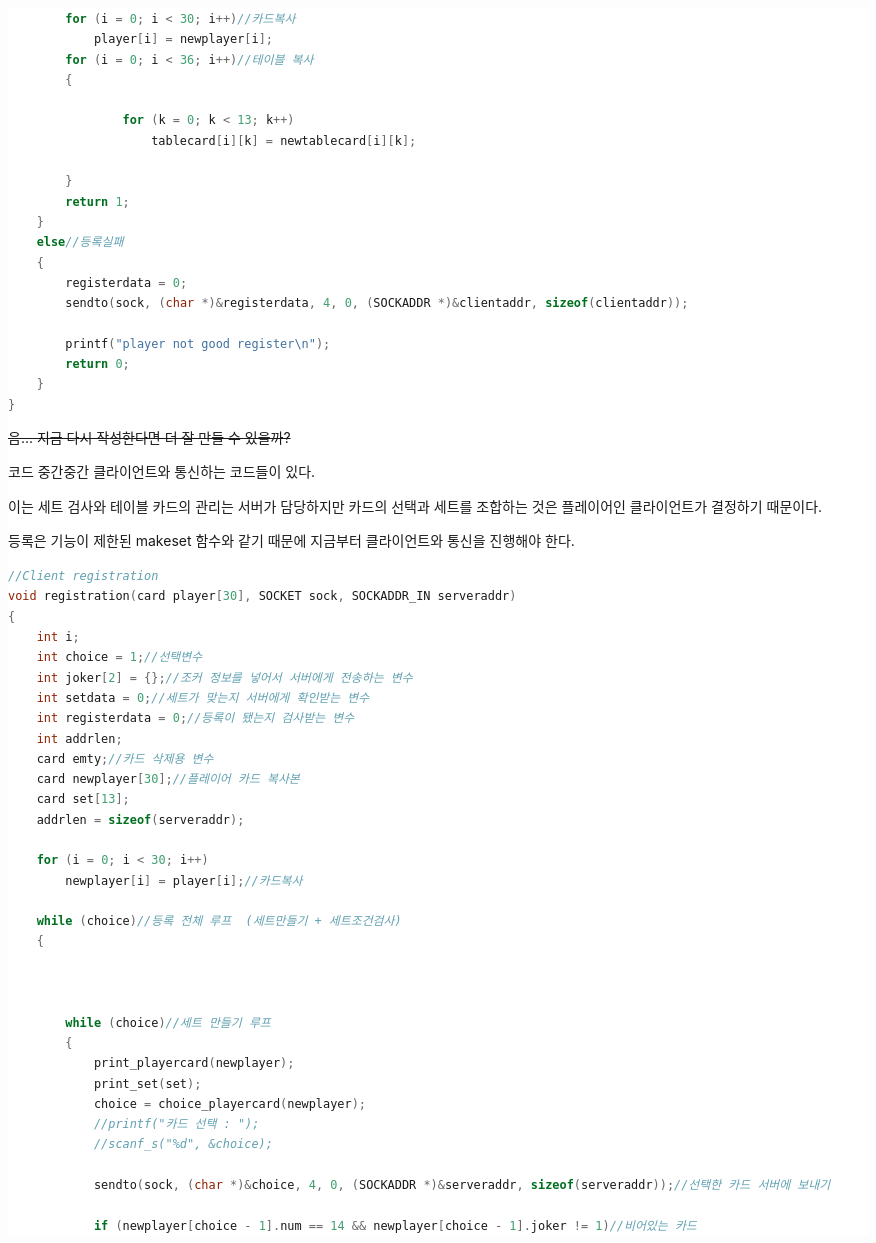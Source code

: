 ~~~cpp
		for (i = 0; i < 30; i++)//카드복사
			player[i] = newplayer[i];
		for (i = 0; i < 36; i++)//테이블 복사
		{

				for (k = 0; k < 13; k++)
					tablecard[i][k] = newtablecard[i][k];
			
		}
		return 1;
	}
	else//등록실패
	{
		registerdata = 0;
		sendto(sock, (char *)&registerdata, 4, 0, (SOCKADDR *)&clientaddr, sizeof(clientaddr));

		printf("player not good register\n");
		return 0;
	}
}
~~~  

~~음... 지금 다시 작성한다면 더 잘 만들 수 있을까?~~  

코드 중간중간 클라이언트와 통신하는 코드들이 있다.  

이는 세트 검사와 테이블 카드의 관리는 서버가 담당하지만 카드의 선택과 세트를 조합하는 것은 플레이어인 클라이언트가 결정하기 때문이다.  

등록은 기능이 제한된 makeset 함수와 같기 때문에 지금부터 클라이언트와 통신을 진행해야 한다.  

~~~cpp  
//Client registration
void registration(card player[30], SOCKET sock, SOCKADDR_IN serveraddr)
{
	int i;
	int choice = 1;//선택변수
	int joker[2] = {};//조커 정보를 넣어서 서버에게 전송하는 변수
	int setdata = 0;//세트가 맞는지 서버에게 확인받는 변수
	int registerdata = 0;//등록이 됐는지 검사받는 변수
	int addrlen;
	card emty;//카드 삭제용 변수
	card newplayer[30];//플레이어 카드 복사본
	card set[13];
	addrlen = sizeof(serveraddr);

	for (i = 0; i < 30; i++)
		newplayer[i] = player[i];//카드복사

	while (choice)//등록 전체 루프  (세트만들기 + 세트조건검사)
	{



		while (choice)//세트 만들기 루프
		{
			print_playercard(newplayer);
			print_set(set);
			choice = choice_playercard(newplayer);
			//printf("카드 선택 : ");
			//scanf_s("%d", &choice);

			sendto(sock, (char *)&choice, 4, 0, (SOCKADDR *)&serveraddr, sizeof(serveraddr));//선택한 카드 서버에 보내기

			if (newplayer[choice - 1].num == 14 && newplayer[choice - 1].joker != 1)//비어있는 카드
~~~